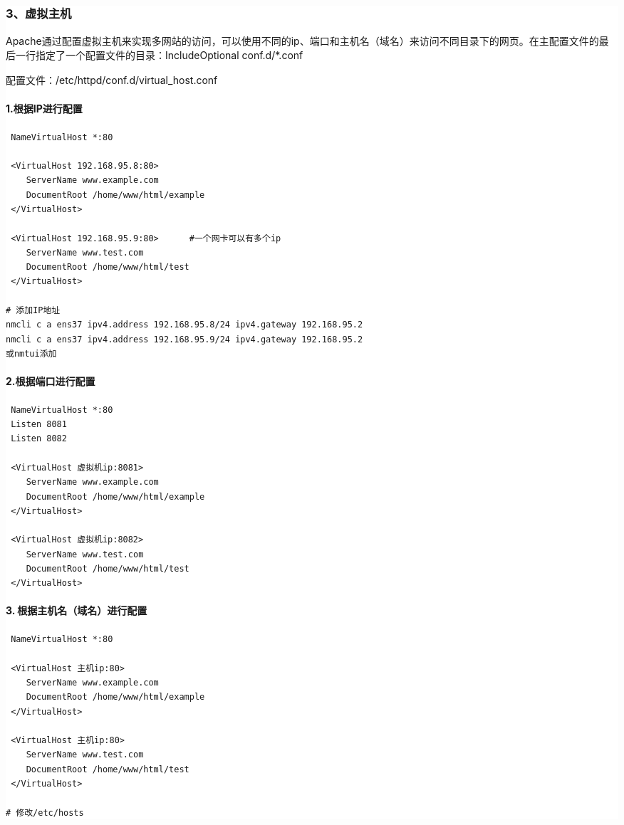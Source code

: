  

### 3、虚拟主机

 

Apache通过配置虚拟主机来实现多网站的访问，可以使用不同的ip、端口和主机名（域名）来访问不同目录下的网页。在主配置文件的最后一行指定了一个配置文件的目录：IncludeOptional conf.d/*.conf

 

配置文件：/etc/httpd/conf.d/virtual_host.conf

#### 1.根据IP进行配置

```
 NameVirtualHost *:80
 
 <VirtualHost 192.168.95.8:80>
    ServerName www.example.com
    DocumentRoot /home/www/html/example
 </VirtualHost>
 
 <VirtualHost 192.168.95.9:80>		#一个网卡可以有多个ip
 	ServerName www.test.com
	DocumentRoot /home/www/html/test
 </VirtualHost>

# 添加IP地址
nmcli c a ens37 ipv4.address 192.168.95.8/24 ipv4.gateway 192.168.95.2
nmcli c a ens37 ipv4.address 192.168.95.9/24 ipv4.gateway 192.168.95.2
或nmtui添加
```

#### 2.根据端口进行配置

```shell
 NameVirtualHost *:80
 Listen 8081
 Listen 8082
 
 <VirtualHost 虚拟机ip:8081>
    ServerName www.example.com
    DocumentRoot /home/www/html/example
 </VirtualHost>
 
 <VirtualHost 虚拟机ip:8082>
 	ServerName www.test.com
	DocumentRoot /home/www/html/test
 </VirtualHost>
```



#### 3. 根据主机名（域名）进行配置

```shell
 NameVirtualHost *:80
 
 <VirtualHost 主机ip:80>
    ServerName www.example.com
    DocumentRoot /home/www/html/example
 </VirtualHost>
 
 <VirtualHost 主机ip:80>
 	ServerName www.test.com
	DocumentRoot /home/www/html/test
 </VirtualHost>

# 修改/etc/hosts
```
